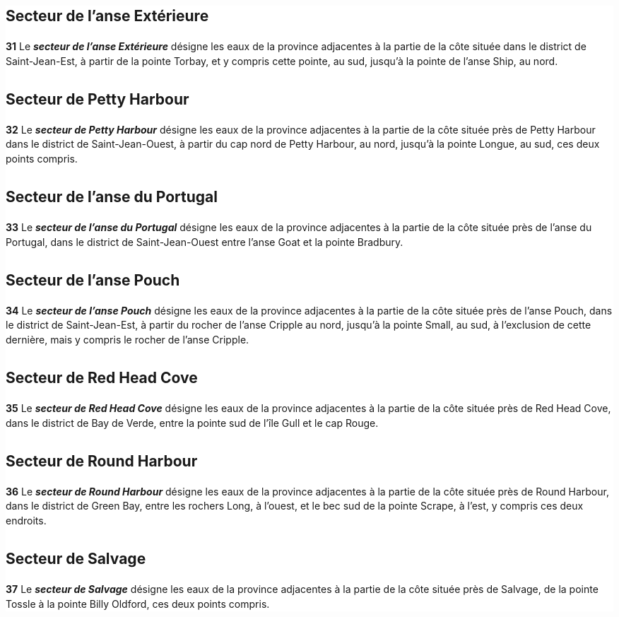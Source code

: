 

## Secteur de l’anse Extérieure

**31** Le ***secteur de l’anse Extérieure*** désigne les eaux de la province adjacentes à la partie de la côte située dans le district de Saint-Jean-Est, à partir de la pointe Torbay, et y compris cette pointe, au sud, jusqu’à la pointe de l’anse Ship, au nord.



## Secteur de Petty Harbour

**32** Le ***secteur de Petty Harbour*** désigne les eaux de la province adjacentes à la partie de la côte située près de Petty Harbour dans le district de Saint-Jean-Ouest, à partir du cap nord de Petty Harbour, au nord, jusqu’à la pointe Longue, au sud, ces deux points compris.



## Secteur de l’anse du Portugal

**33** Le ***secteur de l’anse du Portugal*** désigne les eaux de la province adjacentes à la partie de la côte située près de l’anse du Portugal, dans le district de Saint-Jean-Ouest entre l’anse Goat et la pointe Bradbury.



## Secteur de l’anse Pouch

**34** Le ***secteur de l’anse Pouch*** désigne les eaux de la province adjacentes à la partie de la côte située près de l’anse Pouch, dans le district de Saint-Jean-Est, à partir du rocher de l’anse Cripple au nord, jusqu’à la pointe Small, au sud, à l’exclusion de cette dernière, mais y compris le rocher de l’anse Cripple.



## Secteur de Red Head Cove

**35** Le ***secteur de Red Head Cove*** désigne les eaux de la province adjacentes à la partie de la côte située près de Red Head Cove, dans le district de Bay de Verde, entre la pointe sud de l’île Gull et le cap Rouge.



## Secteur de Round Harbour

**36** Le ***secteur de Round Harbour*** désigne les eaux de la province adjacentes à la partie de la côte située près de Round Harbour, dans le district de Green Bay, entre les rochers Long, à l’ouest, et le bec sud de la pointe Scrape, à l’est, y compris ces deux endroits.



## Secteur de Salvage

**37** Le ***secteur de Salvage*** désigne les eaux de la province adjacentes à la partie de la côte située près de Salvage, de la pointe Tossle à la pointe Billy Oldford, ces deux points compris.
